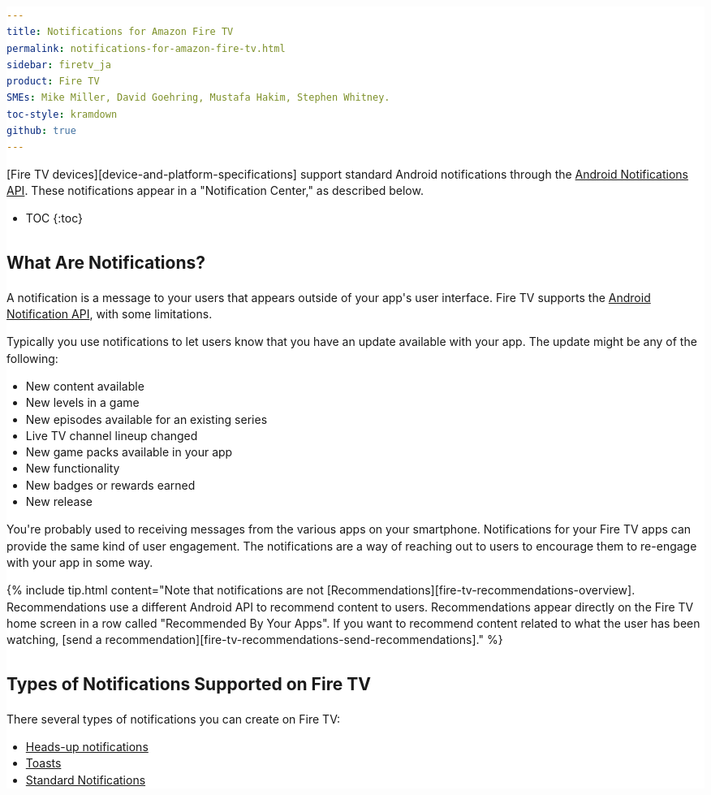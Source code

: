 ```yaml
---
title: Notifications for Amazon Fire TV
permalink: notifications-for-amazon-fire-tv.html
sidebar: firetv_ja
product: Fire TV
SMEs: Mike Miller, David Goehring, Mustafa Hakim, Stephen Whitney.
toc-style: kramdown
github: true
---
```


[Fire TV devices][device-and-platform-specifications] support standard Android notifications through the [Android Notifications API](http://developer.android.com/reference/android/app/Notification.html). These notifications appear in a \"Notification Center,\" as described below.

* TOC
{:toc}

## What Are Notifications?

A notification is a message to your users that appears outside of your app's user interface. Fire TV supports the [Android Notification API](http://developer.android.com/reference/android/app/Notification.html), with some limitations.

Typically you use notifications to let users know that you have an update available with your app. The update might be any of the following:

* New content available
* New levels in a game
* New episodes available for an existing series
* Live TV channel lineup changed
* New game packs available in your app
* New functionality
* New badges or rewards earned
* New release

You're probably used to receiving messages from the various apps on your smartphone. Notifications for your Fire TV apps can provide the same kind of user engagement. The notifications are a way of reaching out to users to encourage them to re-engage with your app in some way.

{% include tip.html content="Note that notifications are not [Recommendations][fire-tv-recommendations-overview]. Recommendations use a different Android API to recommend content to users. Recommendations appear directly on the Fire TV home screen in a row called \"Recommended By Your Apps\". If you want to recommend content related to what the user has been watching, [send a recommendation][fire-tv-recommendations-send-recommendations]." %}

## Types of Notifications Supported on Fire TV

There several types of notifications you can create on Fire TV:

* [Heads-up notifications](#headsup)
* [Toasts](#toasts)
* [Standard Notifications](#standardnotifications)
